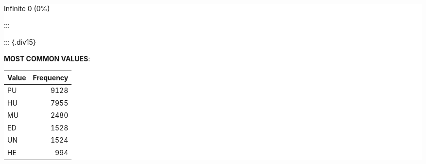   </tr>
  <tr>
   <td style="text-align:left;"> Infinite </td>
   <td style="text-align:right;"> 0 </td>
   <td style="text-align:right;"> (0%) </td>
  </tr>
</tbody>
</table> 





::: 

::: {.div15} 

**MOST COMMON VALUES**: 

<table>
 <thead>
  <tr>
   <th style="text-align:left;"> Value </th>
   <th style="text-align:right;"> Frequency </th>
  </tr>
 </thead>
<tbody>
  <tr>
   <td style="text-align:left;"> PU </td>
   <td style="text-align:right;"> 9128 </td>
  </tr>
  <tr>
   <td style="text-align:left;"> HU </td>
   <td style="text-align:right;"> 7955 </td>
  </tr>
  <tr>
   <td style="text-align:left;"> MU </td>
   <td style="text-align:right;"> 2480 </td>
  </tr>
  <tr>
   <td style="text-align:left;"> ED </td>
   <td style="text-align:right;"> 1528 </td>
  </tr>
  <tr>
   <td style="text-align:left;"> UN </td>
   <td style="text-align:right;"> 1524 </td>
  </tr>
  <tr>
   <td style="text-align:left;"> HE </td>
   <td style="text-align:right;"> 994 </td>
  </tr>
</tbody>
</table> 


